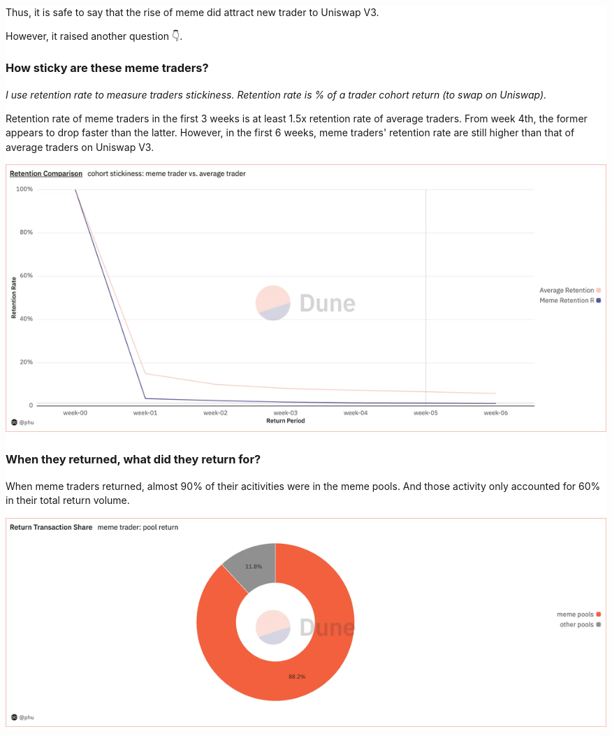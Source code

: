 Thus, it is safe to say that the rise of meme did attract new trader to Uniswap V3.

However, it raised another question 👇.

### How sticky are these meme traders?

*I use retention rate to measure traders stickiness. Retention rate is % of a trader cohort return (to swap on Uniswap).*

Retention rate of meme traders in the first 3 weeks is at least 1.5x retention rate of average traders. From week 4th, the former appears to drop faster than the latter. However, in the first 6 weeks, meme traders' retention rate are still higher than that of average traders on Uniswap V3.

![](/assets/uniswap-memecoin-mania/uniswap-memecoin-mania-13.webp)

### When they returned, what did they return for?

When meme traders returned, almost 90% of their acitivities were in the meme pools. And those activity only accounted for 60% in their total return volume.

![](/assets/uniswap-memecoin-mania/uniswap-memecoin-mania-14.webp)
